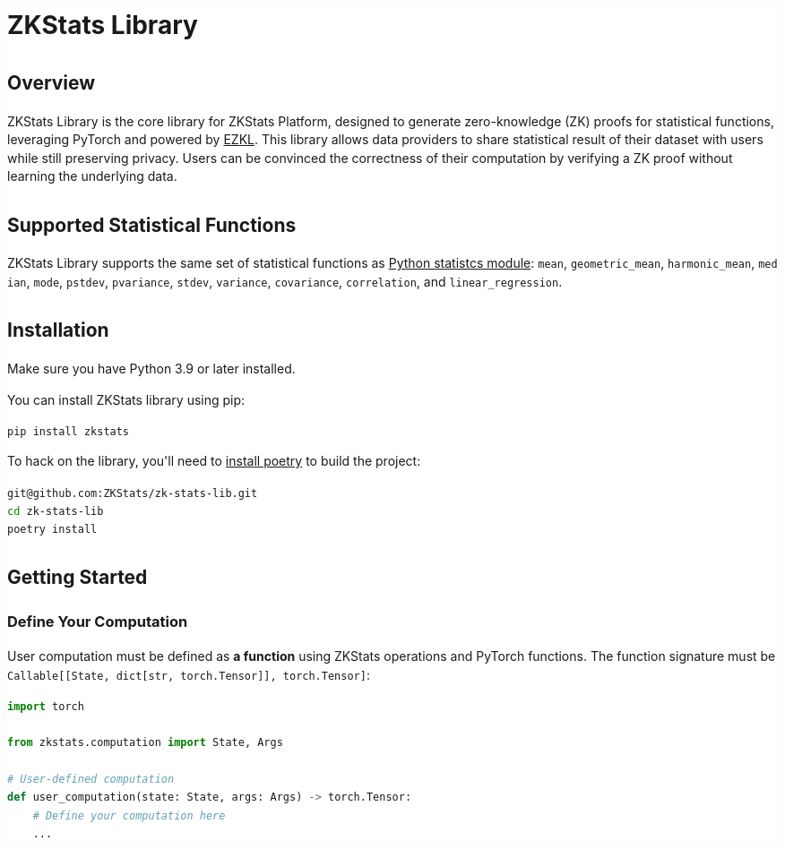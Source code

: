 # ZKStats Library

## Overview

ZKStats Library is the core library for ZKStats Platform, designed to generate zero-knowledge (ZK) proofs for statistical functions, leveraging PyTorch and powered by [EZKL](https://github.com/zkonduit/ezkl). This library allows data providers to share statistical result of their dataset with users while still preserving privacy. Users can be convinced the correctness of their computation by verifying a ZK proof without learning the underlying data.

## Supported Statistical Functions

ZKStats Library supports the same set of statistical functions as [Python statistcs module](https://docs.python.org/3/library/statistics.html#averages-and-measures-of-central-location): `mean`, `geometric_mean`, `harmonic_mean`, `median`, `mode`, `pstdev`, `pvariance`, `stdev`, `variance`, `covariance`, `correlation`, and `linear_regression`.

## Installation

Make sure you have Python 3.9 or later installed.

You can install ZKStats library using pip:

```bash
pip install zkstats
```

To hack on the library, you'll need to [install poetry](https://python-poetry.org/docs/#installing-with-pipx) to build the project:

```bash
git@github.com:ZKStats/zk-stats-lib.git
cd zk-stats-lib
poetry install
```

## Getting Started

### Define Your Computation

User computation must be defined as **a function** using ZKStats operations and PyTorch functions. The function signature must be `Callable[[State, dict[str, torch.Tensor]], torch.Tensor]`:

```python
import torch

from zkstats.computation import State, Args

# User-defined computation
def user_computation(state: State, args: Args) -> torch.Tensor:
    # Define your computation here
    ...

```

